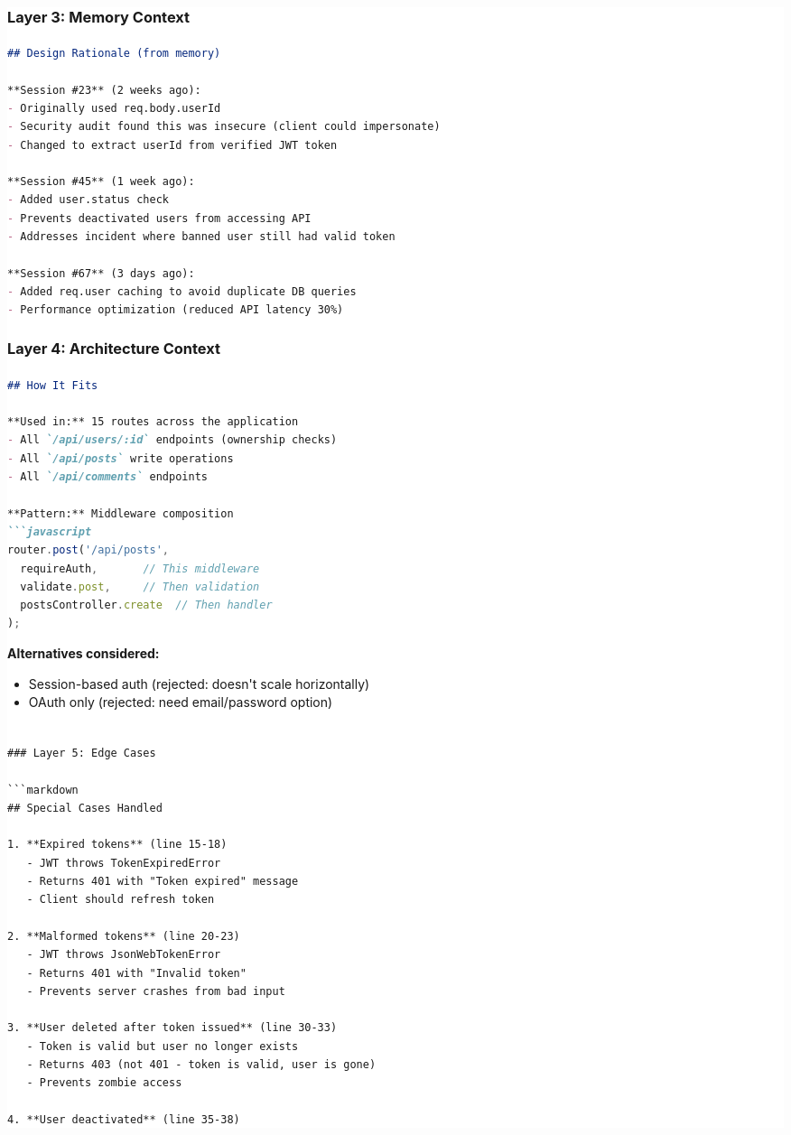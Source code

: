 ### Layer 3: Memory Context

```markdown
## Design Rationale (from memory)

**Session #23** (2 weeks ago):
- Originally used req.body.userId
- Security audit found this was insecure (client could impersonate)
- Changed to extract userId from verified JWT token

**Session #45** (1 week ago):
- Added user.status check
- Prevents deactivated users from accessing API
- Addresses incident where banned user still had valid token

**Session #67** (3 days ago):
- Added req.user caching to avoid duplicate DB queries
- Performance optimization (reduced API latency 30%)
```

### Layer 4: Architecture Context

```markdown
## How It Fits

**Used in:** 15 routes across the application
- All `/api/users/:id` endpoints (ownership checks)
- All `/api/posts` write operations
- All `/api/comments` endpoints

**Pattern:** Middleware composition
```javascript
router.post('/api/posts',
  requireAuth,       // This middleware
  validate.post,     // Then validation
  postsController.create  // Then handler
);
```

**Alternatives considered:**
- Session-based auth (rejected: doesn't scale horizontally)
- OAuth only (rejected: need email/password option)
```

### Layer 5: Edge Cases

```markdown
## Special Cases Handled

1. **Expired tokens** (line 15-18)
   - JWT throws TokenExpiredError
   - Returns 401 with "Token expired" message
   - Client should refresh token

2. **Malformed tokens** (line 20-23)
   - JWT throws JsonWebTokenError
   - Returns 401 with "Invalid token"
   - Prevents server crashes from bad input

3. **User deleted after token issued** (line 30-33)
   - Token is valid but user no longer exists
   - Returns 403 (not 401 - token is valid, user is gone)
   - Prevents zombie access

4. **User deactivated** (line 35-38)
```